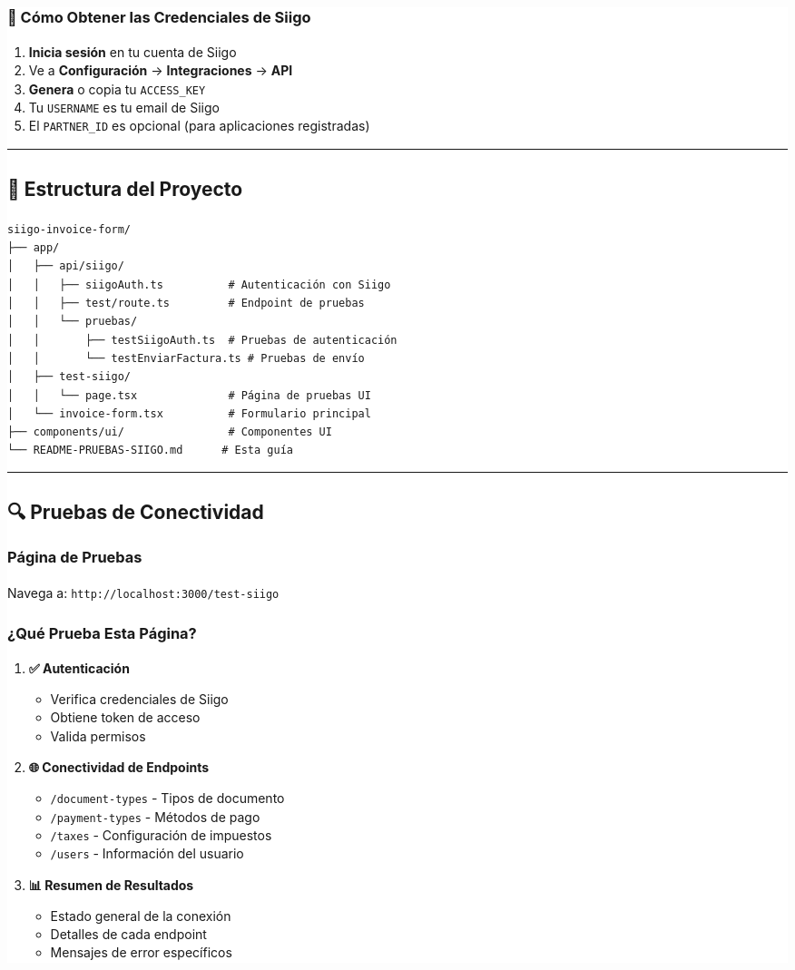 ### 📝 Cómo Obtener las Credenciales de Siigo

1. **Inicia sesión** en tu cuenta de Siigo
2. Ve a **Configuración** → **Integraciones** → **API**
3. **Genera** o copia tu `ACCESS_KEY`
4. Tu `USERNAME` es tu email de Siigo
5. El `PARTNER_ID` es opcional (para aplicaciones registradas)

---

## 📁 Estructura del Proyecto

```
siigo-invoice-form/
├── app/
│   ├── api/siigo/
│   │   ├── siigoAuth.ts          # Autenticación con Siigo
│   │   ├── test/route.ts         # Endpoint de pruebas
│   │   └── pruebas/
│   │       ├── testSiigoAuth.ts  # Pruebas de autenticación
│   │       └── testEnviarFactura.ts # Pruebas de envío
│   ├── test-siigo/
│   │   └── page.tsx              # Página de pruebas UI
│   └── invoice-form.tsx          # Formulario principal
├── components/ui/                # Componentes UI
└── README-PRUEBAS-SIIGO.md      # Esta guía
```

---

## 🔍 Pruebas de Conectividad

### Página de Pruebas
Navega a: `http://localhost:3000/test-siigo`

### ¿Qué Prueba Esta Página?

1. **✅ Autenticación**
   - Verifica credenciales de Siigo
   - Obtiene token de acceso
   - Valida permisos

2. **🌐 Conectividad de Endpoints**
   - `/document-types` - Tipos de documento
   - `/payment-types` - Métodos de pago
   - `/taxes` - Configuración de impuestos
   - `/users` - Información del usuario

3. **📊 Resumen de Resultados**
   - Estado general de la conexión
   - Detalles de cada endpoint
   - Mensajes de error específicos
